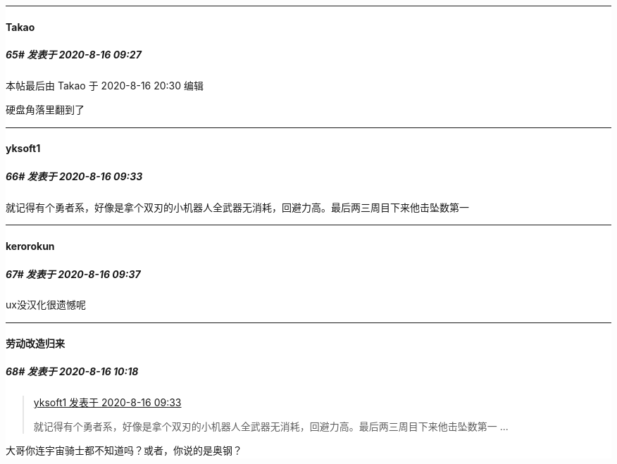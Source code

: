 



-----

####  Takao  
##### 65#       发表于 2020-8-16 09:27



 本帖最后由 Takao 于 2020-8-16 20:30 编辑 

硬盘角落里翻到了







-----

####  yksoft1  
##### 66#       发表于 2020-8-16 09:33




就记得有个勇者系，好像是拿个双刃的小机器人全武器无消耗，回避力高。最后两三周目下来他击坠数第一







-----

####  kerorokun  
##### 67#       发表于 2020-8-16 09:37




ux没汉化很遗憾呢







-----

####  劳动改造归来  
##### 68#       发表于 2020-8-16 10:18



<blockquote><a href="httphttps://bbs.saraba1st.com/2b/forum.php?mod=redirect&amp;goto=findpost&amp;pid=48445962&amp;ptid=1954839" target="_blank">yksoft1 发表于 2020-8-16 09:33</a>

就记得有个勇者系，好像是拿个双刃的小机器人全武器无消耗，回避力高。最后两三周目下来他击坠数第一 ...</blockquote>
大哥你连宇宙骑士都不知道吗？或者，你说的是奥钢？




